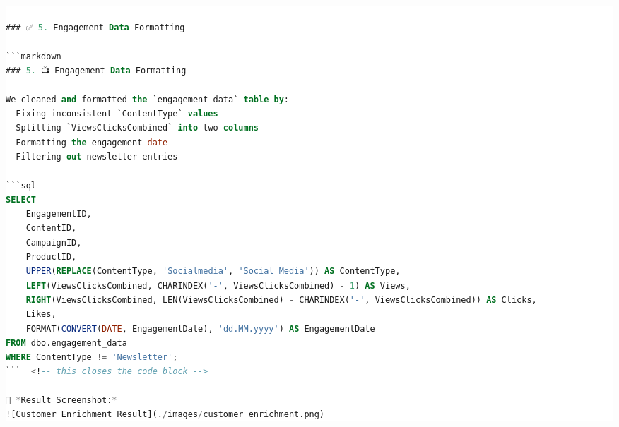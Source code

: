 ```sql

### ✅ 5. Engagement Data Formatting

```markdown
### 5. 📺 Engagement Data Formatting

We cleaned and formatted the `engagement_data` table by:
- Fixing inconsistent `ContentType` values
- Splitting `ViewsClicksCombined` into two columns
- Formatting the engagement date
- Filtering out newsletter entries

```sql
SELECT 
    EngagementID,
    ContentID,
    CampaignID,
    ProductID,
    UPPER(REPLACE(ContentType, 'Socialmedia', 'Social Media')) AS ContentType,
    LEFT(ViewsClicksCombined, CHARINDEX('-', ViewsClicksCombined) - 1) AS Views,
    RIGHT(ViewsClicksCombined, LEN(ViewsClicksCombined) - CHARINDEX('-', ViewsClicksCombined)) AS Clicks,
    Likes,
    FORMAT(CONVERT(DATE, EngagementDate), 'dd.MM.yyyy') AS EngagementDate
FROM dbo.engagement_data
WHERE ContentType != 'Newsletter';
```  <!-- this closes the code block -->

📸 *Result Screenshot:*  
![Customer Enrichment Result](./images/customer_enrichment.png)

